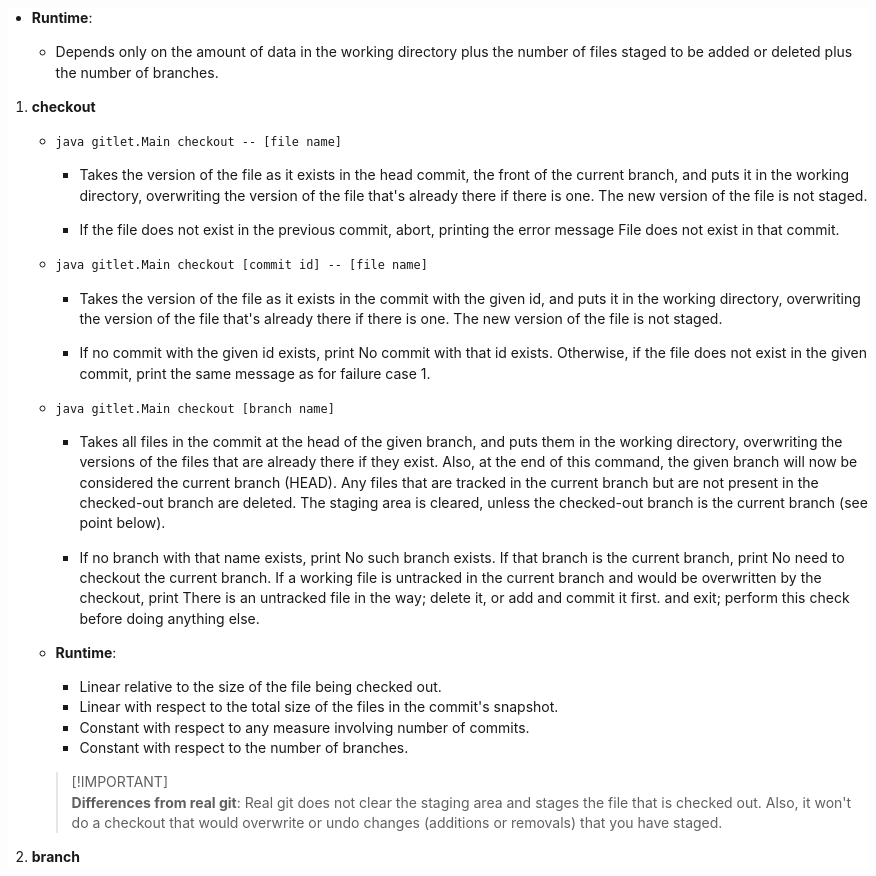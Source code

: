    - **Runtime**:

     - Depends only on the amount of data in the working directory plus the
       number of files staged to be added or deleted plus the number of branches.

1. **checkout**

   - `java gitlet.Main checkout -- [file name]`

     - Takes the version of the file as it exists in the head commit, the front
       of the current branch, and puts it in the working directory, overwriting the
       version of the file that's already there if there is one. The new version of
       the file is not staged.

     - If the file does not exist in the previous commit, abort, printing the
       error message File does not exist in that commit.

   - `java gitlet.Main checkout [commit id] -- [file name]`

     - Takes the version of the file as it exists in the commit with the given
       id, and puts it in the working directory, overwriting the version of the file
       that's already there if there is one. The new version of the file is not
       staged.

     - If no commit with the given id exists, print No commit with that id
       exists. Otherwise, if the file does not exist in the given commit, print the
       same message as for failure case 1.

   - `java gitlet.Main checkout [branch name]`

     - Takes all files in the commit at the head of the given branch, and puts
       them in the working directory, overwriting the versions of the files that are
       already there if they exist. Also, at the end of this command, the given
       branch will now be considered the current branch (HEAD). Any files that are
       tracked in the current branch but are not present in the checked-out branch
       are deleted. The staging area is cleared, unless the checked-out branch is
       the current branch (see point below).

     - If no branch with that name exists, print No such branch exists. If that
       branch is the current branch, print No need to checkout the current branch.
       If a working file is untracked in the current branch and would be overwritten
       by the checkout, print There is an untracked file in the way; delete it, or
       add and commit it first. and exit; perform this check before doing anything
       else.

   - **Runtime**:

     - Linear relative to the size of the file being checked out.
     - Linear with respect to the total size of the files in the commit's snapshot.
     - Constant with respect to any measure involving number of commits.
     - Constant with respect to the number of branches.

   > [!IMPORTANT]\
   > **Differences from real git**: Real git does not clear the staging area and
   > stages the file that is checked out. Also, it won't do a checkout that would
   > overwrite or undo changes (additions or removals) that you have staged.

1. **branch**

